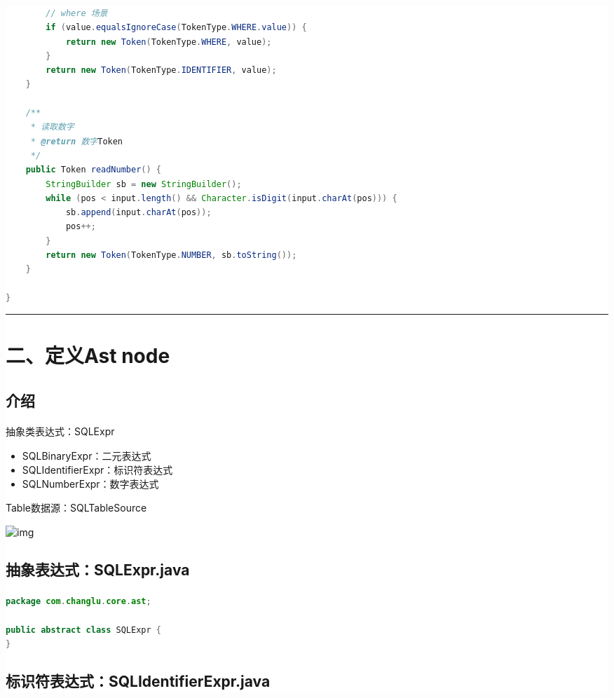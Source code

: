 ```java
        // where 场景
        if (value.equalsIgnoreCase(TokenType.WHERE.value)) {
            return new Token(TokenType.WHERE, value);
        }
        return new Token(TokenType.IDENTIFIER, value);
    }

    /**
     * 读取数字
     * @return 数字Token
     */
    public Token readNumber() {
        StringBuilder sb = new StringBuilder();
        while (pos < input.length() && Character.isDigit(input.charAt(pos))) {
            sb.append(input.charAt(pos));
            pos++;
        }
        return new Token(TokenType.NUMBER, sb.toString());
    }

}
```

------

# 二、定义Ast node

## 介绍

抽象类表达式：SQLExpr

- SQLBinaryExpr：二元表达式
- SQLIdentifierExpr：标识符表达式
- SQLNumberExpr：数字表达式

Table数据源：SQLTableSource

![img](https://pictured-bed.oss-cn-beijing.aliyuncs.com/img/2024/202503231259833.png)

## 抽象表达式：SQLExpr.java

```java
package com.changlu.core.ast;

public abstract class SQLExpr {
}
```

## 标识符表达式：SQLIdentifierExpr.java
